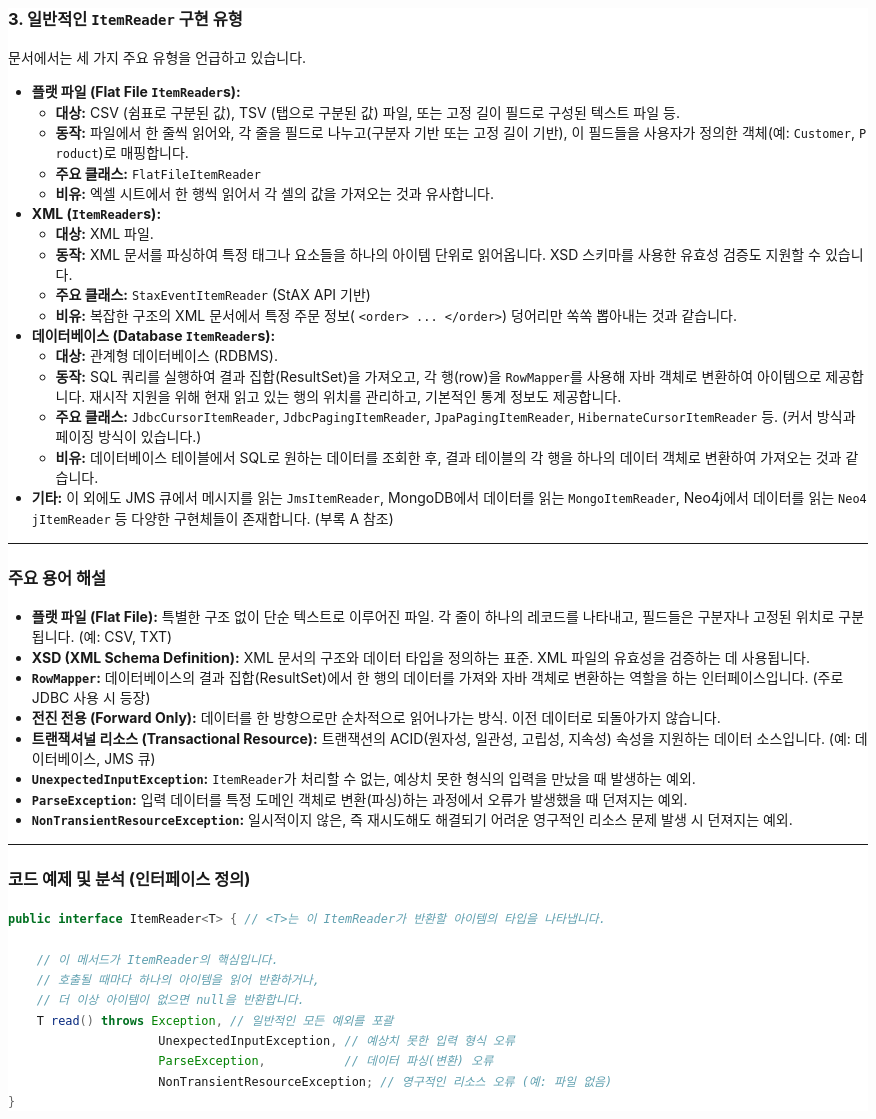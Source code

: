 ### 3. 일반적인 `ItemReader` 구현 유형

문서에서는 세 가지 주요 유형을 언급하고 있습니다.

- **플랫 파일 (Flat File `ItemReader`s):**
  - **대상:** CSV (쉼표로 구분된 값), TSV (탭으로 구분된 값) 파일, 또는 고정 길이 필드로 구성된 텍스트 파일 등.
  - **동작:** 파일에서 한 줄씩 읽어와, 각 줄을 필드로 나누고(구분자 기반 또는 고정 길이 기반), 이 필드들을 사용자가 정의한 객체(예: `Customer`, `Product`)로 매핑합니다.
  - **주요 클래스:** `FlatFileItemReader`
  - **비유:** 엑셀 시트에서 한 행씩 읽어서 각 셀의 값을 가져오는 것과 유사합니다.
- **XML (`ItemReader`s):**
  - **대상:** XML 파일.
  - **동작:** XML 문서를 파싱하여 특정 태그나 요소들을 하나의 아이템 단위로 읽어옵니다. XSD 스키마를 사용한 유효성 검증도 지원할 수 있습니다.
  - **주요 클래스:** `StaxEventItemReader` (StAX API 기반)
  - **비유:** 복잡한 구조의 XML 문서에서 특정 주문 정보( `<order> ... </order>`) 덩어리만 쏙쏙 뽑아내는 것과 같습니다.
- **데이터베이스 (Database `ItemReader`s):**
  - **대상:** 관계형 데이터베이스 (RDBMS).
  - **동작:** SQL 쿼리를 실행하여 결과 집합(ResultSet)을 가져오고, 각 행(row)을 `RowMapper`를 사용해 자바 객체로 변환하여 아이템으로 제공합니다. 재시작 지원을 위해 현재 읽고 있는 행의 위치를 관리하고, 기본적인 통계 정보도 제공합니다.
  - **주요 클래스:** `JdbcCursorItemReader`, `JdbcPagingItemReader`, `JpaPagingItemReader`, `HibernateCursorItemReader` 등. (커서 방식과 페이징 방식이 있습니다.)
  - **비유:** 데이터베이스 테이블에서 SQL로 원하는 데이터를 조회한 후, 결과 테이블의 각 행을 하나의 데이터 객체로 변환하여 가져오는 것과 같습니다.
- **기타:** 이 외에도 JMS 큐에서 메시지를 읽는 `JmsItemReader`, MongoDB에서 데이터를 읽는 `MongoItemReader`, Neo4j에서 데이터를 읽는 `Neo4jItemReader` 등 다양한 구현체들이 존재합니다. (부록 A 참조)

---

### **주요 용어 해설**

- **플랫 파일 (Flat File):** 특별한 구조 없이 단순 텍스트로 이루어진 파일. 각 줄이 하나의 레코드를 나타내고, 필드들은 구분자나 고정된 위치로 구분됩니다. (예: CSV, TXT)
- **XSD (XML Schema Definition):** XML 문서의 구조와 데이터 타입을 정의하는 표준. XML 파일의 유효성을 검증하는 데 사용됩니다.
- **`RowMapper`:** 데이터베이스의 결과 집합(ResultSet)에서 한 행의 데이터를 가져와 자바 객체로 변환하는 역할을 하는 인터페이스입니다. (주로 JDBC 사용 시 등장)
- **전진 전용 (Forward Only):** 데이터를 한 방향으로만 순차적으로 읽어나가는 방식. 이전 데이터로 되돌아가지 않습니다.
- **트랜잭셔널 리소스 (Transactional Resource):** 트랜잭션의 ACID(원자성, 일관성, 고립성, 지속성) 속성을 지원하는 데이터 소스입니다. (예: 데이터베이스, JMS 큐)
- **`UnexpectedInputException`:** `ItemReader`가 처리할 수 없는, 예상치 못한 형식의 입력을 만났을 때 발생하는 예외.
- **`ParseException`:** 입력 데이터를 특정 도메인 객체로 변환(파싱)하는 과정에서 오류가 발생했을 때 던져지는 예외.
- **`NonTransientResourceException`:** 일시적이지 않은, 즉 재시도해도 해결되기 어려운 영구적인 리소스 문제 발생 시 던져지는 예외.

---

### **코드 예제 및 분석 (인터페이스 정의)**

```java
public interface ItemReader<T> { // <T>는 이 ItemReader가 반환할 아이템의 타입을 나타냅니다.

    // 이 메서드가 ItemReader의 핵심입니다.
    // 호출될 때마다 하나의 아이템을 읽어 반환하거나,
    // 더 이상 아이템이 없으면 null을 반환합니다.
    T read() throws Exception, // 일반적인 모든 예외를 포괄
                     UnexpectedInputException, // 예상치 못한 입력 형식 오류
                     ParseException,           // 데이터 파싱(변환) 오류
                     NonTransientResourceException; // 영구적인 리소스 오류 (예: 파일 없음)
}

```

